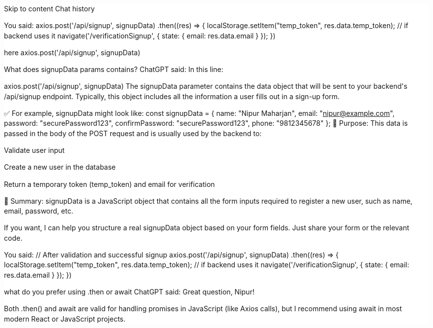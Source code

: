 Skip to content
Chat history

You said:
axios.post('/api/signup', signupData)
  .then((res) => {
    localStorage.setItem("temp_token", res.data.temp_token); // if backend uses it
    navigate('/verificationSignup', { state: { email: res.data.email } });
  })

here axios.post('/api/signup', signupData)

What does signupData params contains?
ChatGPT said:
In this line:

axios.post('/api/signup', signupData)
The signupData parameter contains the data object that will be sent to your backend's /api/signup endpoint. Typically, this object includes all the information a user fills out in a sign-up form.

✅ For example, signupData might look like:
const signupData = {
  name: "Nipur Maharjan",
  email: "nipur@example.com",
  password: "securePassword123",
  confirmPassword: "securePassword123",
  phone: "9812345678"
};
🔁 Purpose:
This data is passed in the body of the POST request and is usually used by the backend to:

Validate user input

Create a new user in the database

Return a temporary token (temp_token) and email for verification

🧠 Summary:
signupData is a JavaScript object that contains all the form inputs required to register a new user, such as name, email, password, etc.

If you want, I can help you structure a real signupData object based on your form fields. Just share your form or the relevant code.

You said:
// After validation and successful signup
axios.post('/api/signup', signupData)
  .then((res) => {
    localStorage.setItem("temp_token", res.data.temp_token); // if backend uses it
    navigate('/verificationSignup', { state: { email: res.data.email } });
  })

what do you prefer using .then or await
ChatGPT said:
Great question, Nipur!

Both .then() and await are valid for handling promises in JavaScript (like Axios calls), but I recommend using await in most modern React or JavaScript projects.
